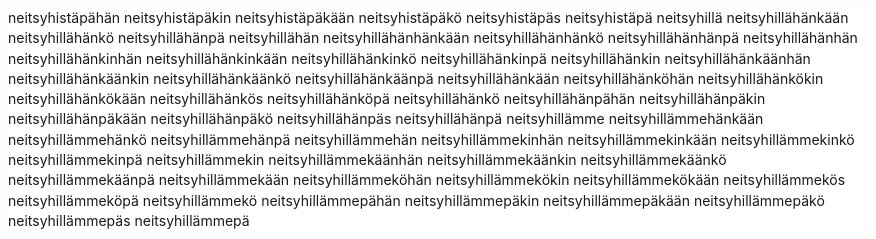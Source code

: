 neitsyhistäpähän
neitsyhistäpäkin
neitsyhistäpäkään
neitsyhistäpäkö
neitsyhistäpäs
neitsyhistäpä
neitsyhillä
neitsyhillähänkään
neitsyhillähänkö
neitsyhillähänpä
neitsyhillähän
neitsyhillähänhänkään
neitsyhillähänhänkö
neitsyhillähänhänpä
neitsyhillähänhän
neitsyhillähänkinhän
neitsyhillähänkinkään
neitsyhillähänkinkö
neitsyhillähänkinpä
neitsyhillähänkin
neitsyhillähänkäänhän
neitsyhillähänkäänkin
neitsyhillähänkäänkö
neitsyhillähänkäänpä
neitsyhillähänkään
neitsyhillähänköhän
neitsyhillähänkökin
neitsyhillähänkökään
neitsyhillähänkös
neitsyhillähänköpä
neitsyhillähänkö
neitsyhillähänpähän
neitsyhillähänpäkin
neitsyhillähänpäkään
neitsyhillähänpäkö
neitsyhillähänpäs
neitsyhillähänpä
neitsyhillämme
neitsyhillämmehänkään
neitsyhillämmehänkö
neitsyhillämmehänpä
neitsyhillämmehän
neitsyhillämmekinhän
neitsyhillämmekinkään
neitsyhillämmekinkö
neitsyhillämmekinpä
neitsyhillämmekin
neitsyhillämmekäänhän
neitsyhillämmekäänkin
neitsyhillämmekäänkö
neitsyhillämmekäänpä
neitsyhillämmekään
neitsyhillämmeköhän
neitsyhillämmekökin
neitsyhillämmekökään
neitsyhillämmekös
neitsyhillämmeköpä
neitsyhillämmekö
neitsyhillämmepähän
neitsyhillämmepäkin
neitsyhillämmepäkään
neitsyhillämmepäkö
neitsyhillämmepäs
neitsyhillämmepä